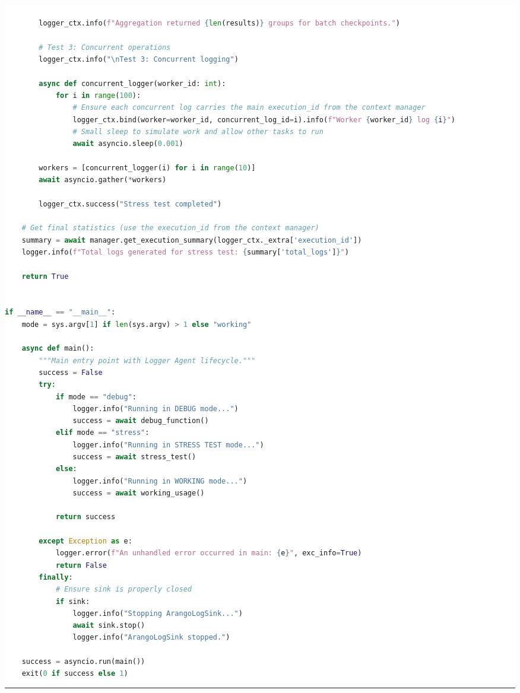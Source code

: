 ```python
        
        logger_ctx.info(f"Aggregation returned {len(results)} groups for batch checkpoints.")
        
        # Test 3: Concurrent operations
        logger_ctx.info("\nTest 3: Concurrent logging")
        
        async def concurrent_logger(worker_id: int):
            for i in range(100):
                # Ensure each concurrent log carries the main execution_id from the context manager
                logger_ctx.bind(worker=worker_id, concurrent_log_id=i).info(f"Worker {worker_id} log {i}")
                # Small sleep to simulate work and allow other tasks to run
                await asyncio.sleep(0.001) 
        
        workers = [concurrent_logger(i) for i in range(10)]
        await asyncio.gather(*workers)
        
        logger_ctx.success("Stress test completed")
    
    # Get final statistics (use the execution_id from the context manager)
    summary = await manager.get_execution_summary(logger_ctx._extra['execution_id'])
    logger.info(f"Total logs generated for stress test: {summary['total_logs']}")
    
    return True


if __name__ == "__main__":
    mode = sys.argv[1] if len(sys.argv) > 1 else "working"
    
    async def main():
        """Main entry point with Logger Agent lifecycle."""
        success = False
        try:
            if mode == "debug":
                logger.info("Running in DEBUG mode...")
                success = await debug_function()
            elif mode == "stress":
                logger.info("Running in STRESS TEST mode...")
                success = await stress_test()
            else:
                logger.info("Running in WORKING mode...")
                success = await working_usage()
            
            return success
            
        except Exception as e:
            logger.error(f"An unhandled error occurred in main: {e}", exc_info=True)
            return False
        finally:
            # Ensure sink is properly closed
            if sink:
                logger.info("Stopping ArangoLogSink...")
                await sink.stop()
                logger.info("ArangoLogSink stopped.")
    
    success = asyncio.run(main())
    exit(0 if success else 1)
```

---